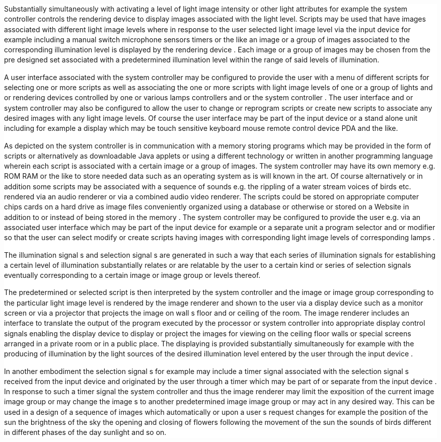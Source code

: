 Substantially simultaneously with activating a level of light image intensity or other light attributes for example the system controller controls the rendering device to display images associated with the light level. Scripts may be used that have images associated with different light image levels where in response to the user selected light image level via the input device for example including a manual switch microphone sensors timers or the like an image or a group of images associated to the corresponding illumination level is displayed by the rendering device . Each image or a group of images may be chosen from the pre designed set associated with a predetermined illumination level within the range of said levels of illumination.

A user interface associated with the system controller may be configured to provide the user with a menu of different scripts for selecting one or more scripts as well as associating the one or more scripts with light image levels of one or a group of lights and or rendering devices controlled by one or various lamps controllers and or the system controller . The user interface and or system controller may also be configured to allow the user to change or reprogram scripts or create new scripts to associate any desired images with any light image levels. Of course the user interface may be part of the input device or a stand alone unit including for example a display which may be touch sensitive keyboard mouse remote control device PDA and the like.

As depicted on the system controller is in communication with a memory storing programs which may be provided in the form of scripts or alternatively as downloadable Java applets or using a different technology or written in another programming language wherein each script is associated with a certain image or a group of images. The system controller may have its own memory e.g. ROM RAM or the like to store needed data such as an operating system as is will known in the art. Of course alternatively or in addition some scripts may be associated with a sequence of sounds e.g. the rippling of a water stream voices of birds etc. rendered via an audio renderer or via a combined audio video renderer. The scripts could be stored on appropriate computer chips cards on a hard drive as image files conveniently organized using a database or otherwise or stored on a Website in addition to or instead of being stored in the memory . The system controller may be configured to provide the user e.g. via an associated user interface which may be part of the input device for example or a separate unit a program selector and or modifier so that the user can select modify or create scripts having images with corresponding light image levels of corresponding lamps .

The illumination signal s and selection signal s are generated in such a way that each series of illumination signals for establishing a certain level of illumination substantially relates or are relatable by the user to a certain kind or series of selection signals eventually corresponding to a certain image or image group or levels thereof.

The predetermined or selected script is then interpreted by the system controller and the image or image group corresponding to the particular light image level is rendered by the image renderer and shown to the user via a display device such as a monitor screen or via a projector that projects the image on wall s floor and or ceiling of the room. The image renderer includes an interface to translate the output of the program executed by the processor or system controller into appropriate display control signals enabling the display device to display or project the images for viewing on the ceiling floor walls or special screens arranged in a private room or in a public place. The displaying is provided substantially simultaneously for example with the producing of illumination by the light sources of the desired illumination level entered by the user through the input device .

In another embodiment the selection signal s for example may include a timer signal associated with the selection signal s received from the input device and originated by the user through a timer which may be part of or separate from the input device . In response to such a timer signal the system controller and thus the image renderer may limit the exposition of the current image image group or may change the image s to another predetermined image image group or may act in any desired way. This can be used in a design of a sequence of images which automatically or upon a user s request changes for example the position of the sun the brightness of the sky the opening and closing of flowers following the movement of the sun the sounds of birds different in different phases of the day sunlight and so on.
